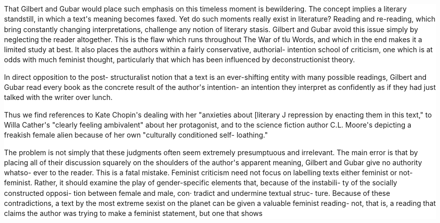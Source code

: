 That Gilbert and Gubar would place 
such emphasis on this timeless moment 
is bewildering. The concept implies a 
literary standstill, in which a text's 
meaning becomes faxed. Yet do such 
moments really exist in literature? 
Reading and re-reading, which bring 
constantly changing interpretations, 
challenge any notion of literary stasis. 
Gilbert and Gubar avoid this issue 
simply by neglecting the reader 
altogether. This is the flaw which runs 
throughout The War of tlu Words, and 
which in the end makes it a limited 
study at best. It also places the authors 
within a fairly conservative, authorial-
intention school of criticism, one which 
is at odds with much feminist thought, 
particularly that which 
has been 
influenced by deconstructionist theory. 

In direct opposition to the post-
structuralist notion that a text is an 
ever-shifting entity with many possible 
readings, Gilbert and Gubar read 
every book as the concrete result of the 
author's intention- an intention they 
interpret as confidently as if they had 
just talked with the writer over lunch. 

Thus we find references to Kate 
Chopin's dealing with her "anxieties 
about [literary J repression by enacting 
them in this text," to Willa Cather's 
"clearly feeling ambivalent" about her 
protagonist, and to the science fiction 
author C.L. Moore's depicting a 
freakish female alien because of her 
own "culturally conditioned self-
loathing." 

The problem is not simply that these 
judgments often 
seem extremely 
presumptuous and irrelevant. The 
main error is that by placing all of their 
discussion squarely on the shoulders of 
the author's apparent meaning, Gilbert 
and Gubar give no authority whatso-
ever to the reader. This is a fatal 
mistake. Feminist criticism need not 
focus on labelling texts either feminist 
or not-feminist. Rather, it should 
examine the play of gender-specific 
elements that, because of the instabili-
ty of the socially constructed opposi-
tion between female and male, con· 
tradict and undermine textual struc-
ture. Because of these contradictions, a 
text by the most extreme sexist on the 
planet can be given a valuable feminist 
reading- not, that is, a reading that 
claims the author was trying to make a 
feminist statement, but one that shows 